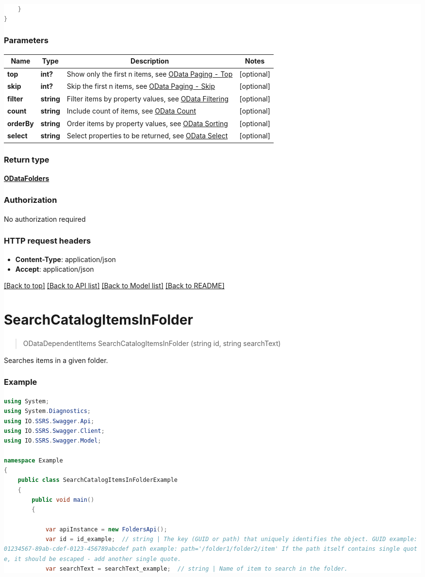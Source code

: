 ```csharp
    }
}
```

### Parameters

Name | Type | Description  | Notes
------------- | ------------- | ------------- | -------------
 **top** | **int?**| Show only the first n items, see [OData Paging - Top](http://docs.oasis-open.org/odata/odata/v4.0/odata-v4.0-part1-protocol.html#_Toc445374630) | [optional] 
 **skip** | **int?**| Skip the first n items, see [OData Paging - Skip](http://docs.oasis-open.org/odata/odata/v4.0/odata-v4.0-part1-protocol.html#_Toc445374631) | [optional] 
 **filter** | **string**| Filter items by property values, see [OData Filtering](http://docs.oasis-open.org/odata/odata/v4.0/odata-v4.0-part1-protocol.html#_Toc445374625) | [optional] 
 **count** | **string**| Include count of items, see [OData Count](http://docs.oasis-open.org/odata/odata/v4.0/odata-v4.0-part1-protocol.html#_Toc445374632) | [optional] 
 **orderBy** | **string**| Order items by property values, see [OData Sorting](http://docs.oasis-open.org/odata/odata/v4.0/odata-v4.0-part1-protocol.html#_Toc445374629) | [optional] 
 **select** | **string**| Select properties to be returned, see [OData Select](http://docs.oasis-open.org/odata/odata/v4.0/odata-v4.0-part1-protocol.html#_Toc445374620) | [optional] 

### Return type

[**ODataFolders**](ODataFolders.md)

### Authorization

No authorization required

### HTTP request headers

 - **Content-Type**: application/json
 - **Accept**: application/json

[[Back to top]](#) [[Back to API list]](../README.md#documentation-for-api-endpoints) [[Back to Model list]](../README.md#documentation-for-models) [[Back to README]](../README.md)

<a name="searchcatalogitemsinfolder"></a>
# **SearchCatalogItemsInFolder**
> ODataDependentItems SearchCatalogItemsInFolder (string id, string searchText)

Searches items in a given folder.

### Example
```csharp
using System;
using System.Diagnostics;
using IO.SSRS.Swagger.Api;
using IO.SSRS.Swagger.Client;
using IO.SSRS.Swagger.Model;

namespace Example
{
    public class SearchCatalogItemsInFolderExample
    {
        public void main()
        {
            
            var apiInstance = new FoldersApi();
            var id = id_example;  // string | The key (GUID or path) that uniquely identifies the object. GUID example: 01234567-89ab-cdef-0123-456789abcdef path example: path='/folder1/folder2/item' If the path itself contains single quote, it should be escaped - add another single quote.
            var searchText = searchText_example;  // string | Name of item to search in the folder.
```